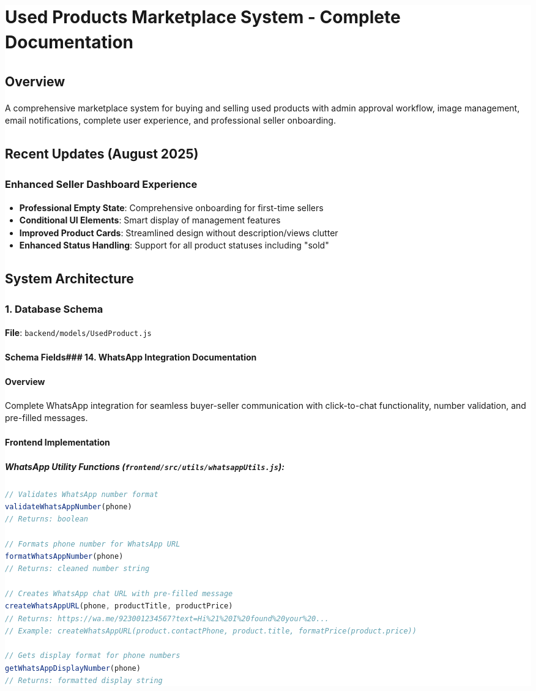# Used Products Marketplace System - Complete Documentation

## Overview
A comprehensive marketplace system for buying and selling used products with admin approval workflow, image management, email notifications, complete user experience, and professional seller onboarding.

## Recent Updates (August 2025)

### Enhanced Seller Dashboard Experience
- **Professional Empty State**: Comprehensive onboarding for first-time sellers
- **Conditional UI Elements**: Smart display of management features
- **Improved Product Cards**: Streamlined design without description/views clutter
- **Enhanced Status Handling**: Support for all product statuses including "sold"

## System Architecture

### 1. Database Schema      
**File**: `backend/models/UsedProduct.js`

#### Schema Fields### 14. WhatsApp Integration Documentation

#### Overview
Complete WhatsApp integration for seamless buyer-seller communication with click-to-chat functionality, number validation, and pre-filled messages.

#### Frontend Implementation

##### WhatsApp Utility Functions (`frontend/src/utils/whatsappUtils.js`):

```javascript
// Validates WhatsApp number format
validateWhatsAppNumber(phone)
// Returns: boolean

// Formats phone number for WhatsApp URL
formatWhatsAppNumber(phone) 
// Returns: cleaned number string

// Creates WhatsApp chat URL with pre-filled message
createWhatsAppURL(phone, productTitle, productPrice)
// Returns: https://wa.me/923001234567?text=Hi%21%20I%20found%20your%20...
// Example: createWhatsAppURL(product.contactPhone, product.title, formatPrice(product.price))

// Gets display format for phone numbers
getWhatsAppDisplayNumber(phone)
// Returns: formatted display string
```
